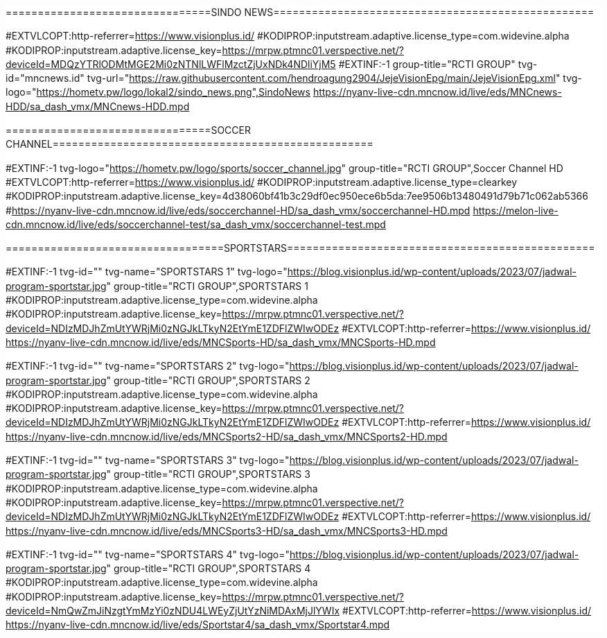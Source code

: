 ================================SINDO NEWS==================================================

#EXTVLCOPT:http-referrer=https://www.visionplus.id/
#KODIPROP:inputstream.adaptive.license_type=com.widevine.alpha
#KODIPROP:inputstream.adaptive.license_key=https://mrpw.ptmnc01.verspective.net/?deviceId=MDQzYTRlODMtMGE2Mi0zNTNlLWFlMzctZjUxNDk4NDliYjM5
#EXTINF:-1 group-title="RCTI GROUP" tvg-id="mncnews.id" tvg-url="https://raw.githubusercontent.com/hendroagung2904/JejeVisionEpg/main/JejeVisionEpg.xml" tvg-logo="https://hometv.pw/logo/lokal2/sindo_news.png",SindoNews
https://nyanv-live-cdn.mncnow.id/live/eds/MNCnews-HDD/sa_dash_vmx/MNCnews-HDD.mpd

================================SOCCER CHANNEL==================================================

#EXTINF:-1 tvg-logo="https://hometv.pw/logo/sports/soccer_channel.jpg" group-title="RCTI GROUP",Soccer Channel HD
#EXTVLCOPT:http-referrer=https://www.visionplus.id/
#KODIPROP:inputstream.adaptive.license_type=clearkey
#KODIPROP:inputstream.adaptive.license_key=4d38060bf41b3c29df0ec950ece6b5da:7ee9506b13480491d79b71c062ab5366
#https://nyanv-live-cdn.mncnow.id/live/eds/soccerchannel-HD/sa_dash_vmx/soccerchannel-HD.mpd
https://melon-live-cdn.mncnow.id/live/eds/soccerchannel-test/sa_dash_vmx/soccerchannel-test.mpd


==================================SPORTSTARS================================================

#EXTINF:-1 tvg-id="" tvg-name="SPORTSTARS 1" tvg-logo="https://blog.visionplus.id/wp-content/uploads/2023/07/jadwal-program-sportstar.jpg" group-title="RCTI GROUP",SPORTSTARS 1
#KODIPROP:inputstream.adaptive.license_type=com.widevine.alpha
#KODIPROP:inputstream.adaptive.license_key=https://mrpw.ptmnc01.verspective.net/?deviceId=NDIzMDJhZmUtYWRjMi0zNGJkLTkyN2EtYmE1ZDFlZWIwODEz
#EXTVLCOPT:http-referrer=https://www.visionplus.id/
https://nyanv-live-cdn.mncnow.id/live/eds/MNCSports-HD/sa_dash_vmx/MNCSports-HD.mpd


#EXTINF:-1 tvg-id="" tvg-name="SPORTSTARS 2" tvg-logo="https://blog.visionplus.id/wp-content/uploads/2023/07/jadwal-program-sportstar.jpg" group-title="RCTI GROUP",SPORTSTARS 2
#KODIPROP:inputstream.adaptive.license_type=com.widevine.alpha
#KODIPROP:inputstream.adaptive.license_key=https://mrpw.ptmnc01.verspective.net/?deviceId=NDIzMDJhZmUtYWRjMi0zNGJkLTkyN2EtYmE1ZDFlZWIwODEz
#EXTVLCOPT:http-referrer=https://www.visionplus.id/
https://nyanv-live-cdn.mncnow.id/live/eds/MNCSports2-HD/sa_dash_vmx/MNCSports2-HD.mpd

#EXTINF:-1 tvg-id="" tvg-name="SPORTSTARS 3" tvg-logo="https://blog.visionplus.id/wp-content/uploads/2023/07/jadwal-program-sportstar.jpg" group-title="RCTI GROUP",SPORTSTARS 3
#KODIPROP:inputstream.adaptive.license_type=com.widevine.alpha
#KODIPROP:inputstream.adaptive.license_key=https://mrpw.ptmnc01.verspective.net/?deviceId=NDIzMDJhZmUtYWRjMi0zNGJkLTkyN2EtYmE1ZDFlZWIwODEz
#EXTVLCOPT:http-referrer=https://www.visionplus.id/
https://nyanv-live-cdn.mncnow.id/live/eds/MNCSports3-HD/sa_dash_vmx/MNCSports3-HD.mpd


#EXTINF:-1 tvg-id="" tvg-name="SPORTSTARS 4" tvg-logo="https://blog.visionplus.id/wp-content/uploads/2023/07/jadwal-program-sportstar.jpg" group-title="RCTI GROUP",SPORTSTARS 4
#KODIPROP:inputstream.adaptive.license_type=com.widevine.alpha
#KODIPROP:inputstream.adaptive.license_key=https://mrpw.ptmnc01.verspective.net/?deviceId=NmQwZmJiNzgtYmMzYi0zNDU4LWEyZjUtYzNiMDAxMjJlYWIx
#EXTVLCOPT:http-referrer=https://www.visionplus.id/
https://nyanv-live-cdn.mncnow.id/live/eds/Sportstar4/sa_dash_vmx/Sportstar4.mpd
